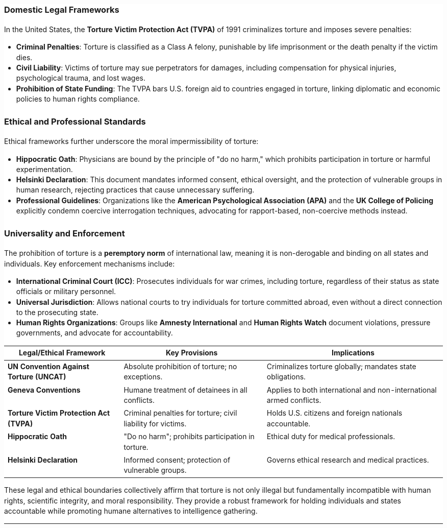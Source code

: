 ### **Domestic Legal Frameworks**

In the United States, the **Torture Victim Protection Act (TVPA)** of 1991 criminalizes torture and imposes severe penalties:
- **Criminal Penalties**: Torture is classified as a Class A felony, punishable by life imprisonment or the death penalty if the victim dies.
- **Civil Liability**: Victims of torture may sue perpetrators for damages, including compensation for physical injuries, psychological trauma, and lost wages.
- **Prohibition of State Funding**: The TVPA bars U.S. foreign aid to countries engaged in torture, linking diplomatic and economic policies to human rights compliance.

### **Ethical and Professional Standards**

Ethical frameworks further underscore the moral impermissibility of torture:
- **Hippocratic Oath**: Physicians are bound by the principle of "do no harm," which prohibits participation in torture or harmful experimentation.
- **Helsinki Declaration**: This document mandates informed consent, ethical oversight, and the protection of vulnerable groups in human research, rejecting practices that cause unnecessary suffering.
- **Professional Guidelines**: Organizations like the **American Psychological Association (APA)** and the **UK College of Policing** explicitly condemn coercive interrogation techniques, advocating for rapport-based, non-coercive methods instead.

### **Universality and Enforcement**

The prohibition of torture is a **peremptory norm** of international law, meaning it is non-derogable and binding on all states and individuals. Key enforcement mechanisms include:
- **International Criminal Court (ICC)**: Prosecutes individuals for war crimes, including torture, regardless of their status as state officials or military personnel.
- **Universal Jurisdiction**: Allows national courts to try individuals for torture committed abroad, even without a direct connection to the prosecuting state.
- **Human Rights Organizations**: Groups like **Amnesty International** and **Human Rights Watch** document violations, pressure governments, and advocate for accountability.

| **Legal/Ethical Framework** | **Key Provisions** | **Implications** |
|-----------------------------|--------------------|------------------|
| **UN Convention Against Torture (UNCAT)** | Absolute prohibition of torture; no exceptions. | Criminalizes torture globally; mandates state obligations. |
| **Geneva Conventions** | Humane treatment of detainees in all conflicts. | Applies to both international and non-international armed conflicts. |
| **Torture Victim Protection Act (TVPA)** | Criminal penalties for torture; civil liability for victims. | Holds U.S. citizens and foreign nationals accountable. |
| **Hippocratic Oath** | "Do no harm"; prohibits participation in torture. | Ethical duty for medical professionals. |
| **Helsinki Declaration** | Informed consent; protection of vulnerable groups. | Governs ethical research and medical practices. |

These legal and ethical boundaries collectively affirm that torture is not only illegal but fundamentally incompatible with human rights, scientific integrity, and moral responsibility. They provide a robust framework for holding individuals and states accountable while promoting humane alternatives to intelligence gathering.

---
